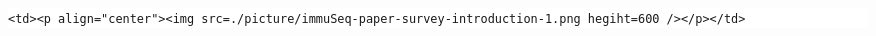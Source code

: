 	<td><p align="center"><img src=./picture/immuSeq-paper-survey-introduction-1.png hegiht=600 /></p></td>